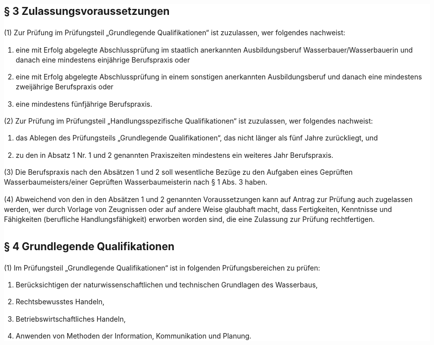 ## § 3 Zulassungsvoraussetzungen

(1) Zur Prüfung im Prüfungsteil „Grundlegende Qualifikationen“ ist
zuzulassen, wer folgendes nachweist:

1.  eine mit Erfolg abgelegte Abschlussprüfung im staatlich anerkannten
    Ausbildungsberuf Wasserbauer/Wasserbauerin und danach eine mindestens
    einjährige Berufspraxis oder


2.  eine mit Erfolg abgelegte Abschlussprüfung in einem sonstigen
    anerkannten Ausbildungsberuf und danach eine mindestens zweijährige
    Berufspraxis oder


3.  eine mindestens fünfjährige Berufspraxis.




(2) Zur Prüfung im Prüfungsteil „Handlungsspezifische Qualifikationen“
ist zuzulassen, wer folgendes nachweist:

1.  das Ablegen des Prüfungsteils „Grundlegende Qualifikationen“, das
    nicht länger als fünf Jahre zurückliegt, und


2.  zu den in Absatz 1 Nr. 1 und 2 genannten Praxiszeiten mindestens ein
    weiteres Jahr Berufspraxis.




(3) Die Berufspraxis nach den Absätzen 1 und 2 soll wesentliche Bezüge
zu den Aufgaben eines Geprüften Wasserbaumeisters/einer Geprüften
Wasserbaumeisterin nach § 1 Abs. 3 haben.

(4) Abweichend von den in den Absätzen 1 und 2 genannten
Voraussetzungen kann auf Antrag zur Prüfung auch zugelassen werden,
wer durch Vorlage von Zeugnissen oder auf andere Weise glaubhaft
macht, dass Fertigkeiten, Kenntnisse und Fähigkeiten (berufliche
Handlungsfähigkeit) erworben worden sind, die eine Zulassung zur
Prüfung rechtfertigen.

## § 4 Grundlegende Qualifikationen

(1) Im Prüfungsteil „Grundlegende Qualifikationen“ ist in folgenden
Prüfungsbereichen zu prüfen:

1.  Berücksichtigen der naturwissenschaftlichen und technischen Grundlagen
    des Wasserbaus,


2.  Rechtsbewusstes Handeln,


3.  Betriebswirtschaftliches Handeln,


4.  Anwenden von Methoden der Information, Kommunikation und Planung.
